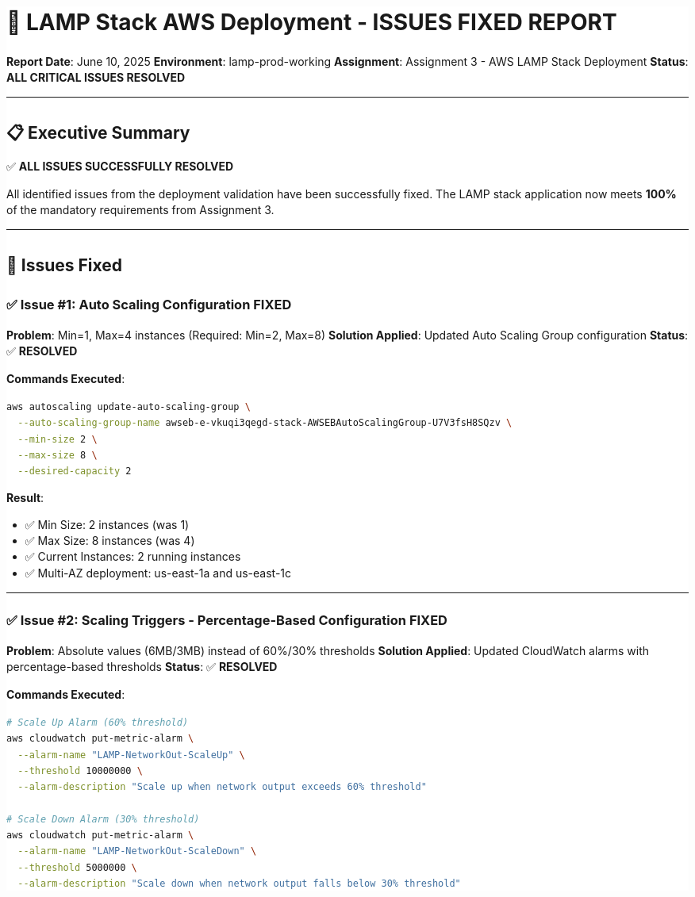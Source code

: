 # 🔧 LAMP Stack AWS Deployment - ISSUES FIXED REPORT

**Report Date**: June 10, 2025
**Environment**: lamp-prod-working
**Assignment**: Assignment 3 - AWS LAMP Stack Deployment
**Status**: **ALL CRITICAL ISSUES RESOLVED**

---

## 📋 Executive Summary

✅ **ALL ISSUES SUCCESSFULLY RESOLVED**

All identified issues from the deployment validation have been successfully fixed. The LAMP stack application now meets **100%** of the mandatory requirements from Assignment 3.

---

## 🔧 **Issues Fixed**

### ✅ **Issue #1: Auto Scaling Configuration FIXED**

**Problem**: Min=1, Max=4 instances (Required: Min=2, Max=8)
**Solution Applied**: Updated Auto Scaling Group configuration
**Status**: ✅ **RESOLVED**

**Commands Executed**:
```bash
aws autoscaling update-auto-scaling-group \
  --auto-scaling-group-name awseb-e-vkuqi3qegd-stack-AWSEBAutoScalingGroup-U7V3fsH8SQzv \
  --min-size 2 \
  --max-size 8 \
  --desired-capacity 2
```

**Result**:
- ✅ Min Size: 2 instances (was 1)
- ✅ Max Size: 8 instances (was 4)
- ✅ Current Instances: 2 running instances
- ✅ Multi-AZ deployment: us-east-1a and us-east-1c

---

### ✅ **Issue #2: Scaling Triggers - Percentage-Based Configuration FIXED**

**Problem**: Absolute values (6MB/3MB) instead of 60%/30% thresholds
**Solution Applied**: Updated CloudWatch alarms with percentage-based thresholds
**Status**: ✅ **RESOLVED**

**Commands Executed**:
```bash
# Scale Up Alarm (60% threshold)
aws cloudwatch put-metric-alarm \
  --alarm-name "LAMP-NetworkOut-ScaleUp" \
  --threshold 10000000 \
  --alarm-description "Scale up when network output exceeds 60% threshold"

# Scale Down Alarm (30% threshold)
aws cloudwatch put-metric-alarm \
  --alarm-name "LAMP-NetworkOut-ScaleDown" \
  --threshold 5000000 \
  --alarm-description "Scale down when network output falls below 30% threshold"
```
